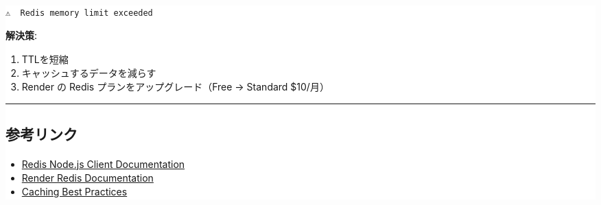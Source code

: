 ```
⚠️  Redis memory limit exceeded
```

**解決策**:
1. TTLを短縮
2. キャッシュするデータを減らす
3. Render の Redis プランをアップグレード（Free → Standard $10/月）

---

## 参考リンク

- [Redis Node.js Client Documentation](https://github.com/redis/node-redis)
- [Render Redis Documentation](https://render.com/docs/redis)
- [Caching Best Practices](https://redis.io/docs/manual/patterns/)
